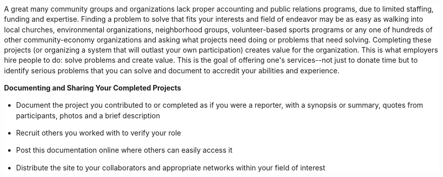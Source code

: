 A great many community groups and organizations lack proper accounting and public relations programs, due to limited staffing, funding and expertise. Finding a problem to solve that fits your interests and field of endeavor may be as easy as walking into local churches, environmental organizations, neighborhood groups, volunteer-based sports programs or any one of hundreds of other community-economy organizations and asking what projects need doing or problems that need solving. Completing these projects (or organizing a system that will outlast your own participation) creates value for the organization. This is what employers hire people to do: solve problems and create value. This is the goal of offering one's services--not just to donate time but to identify serious problems that you can solve and document to accredit your abilities and experience.

**Documenting and Sharing Your Completed Projects**

- Document the project you contributed to or completed as if you were a reporter, with a synopsis or summary, quotes from participants, photos and a brief description

- Recruit others you worked with to verify your role

- Post this documentation online where others can easily access it

- Distribute the site to your collaborators and appropriate networks within your field of interest
